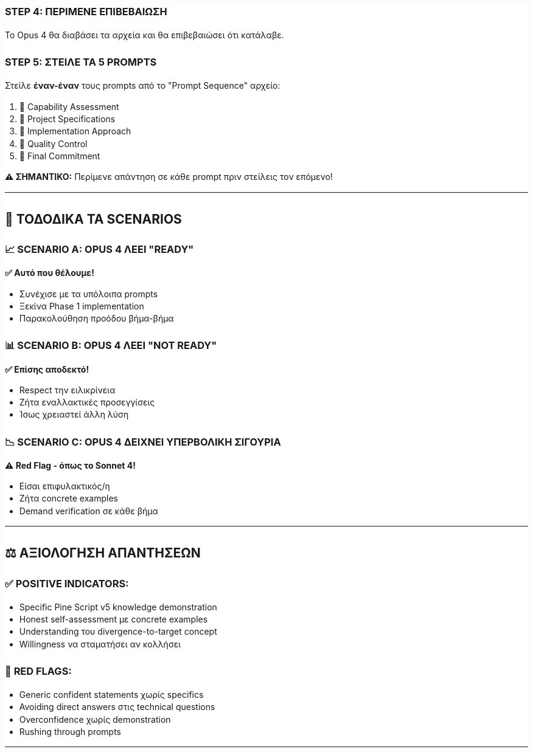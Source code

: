 ### **STEP 4: ΠΕΡΙΜΕΝΕ ΕΠΙΒΕΒΑΙΩΣΗ**
Το Opus 4 θα διαβάσει τα αρχεία και θα επιβεβαιώσει ότι κατάλαβε.

### **STEP 5: ΣΤΕΙΛΕ ΤΑ 5 PROMPTS**
Στείλε **έναν-έναν** τους prompts από το "Prompt Sequence" αρχείο:
1. 🎯 Capability Assessment  
2. 🎯 Project Specifications
3. 🎯 Implementation Approach
4. 🎯 Quality Control
5. 🎯 Final Commitment

**⚠️ ΣΗΜΑΝΤΙΚΟ:** Περίμενε απάντηση σε κάθε prompt πριν στείλεις τον επόμενο!

---

## 🎯 ΤΟΔΟΔΙΚΑ ΤΑ SCENARIOS

### 📈 **SCENARIO A: OPUS 4 ΛΕΕΙ "READY"**
**✅ Αυτό που θέλουμε!**
- Συνέχισε με τα υπόλοιπα prompts
- Ξεκίνα Phase 1 implementation
- Παρακολούθηση προόδου βήμα-βήμα

### 📊 **SCENARIO B: OPUS 4 ΛΕΕΙ "NOT READY"**  
**✅ Επίσης αποδεκτό!**
- Respect την ειλικρίνεια
- Ζήτα εναλλακτικές προσεγγίσεις
- Ίσως χρειαστεί άλλη λύση

### 📉 **SCENARIO C: OPUS 4 ΔΕΙΧΝΕΙ ΥΠΕΡΒΟΛΙΚΗ ΣΙΓΟΥΡΙΑ**
**⚠️ Red Flag - όπως το Sonnet 4!**
- Είσαι επιφυλακτικός/η
- Ζήτα concrete examples
- Demand verification σε κάθε βήμα

---

## ⚖️ ΑΞΙΟΛΟΓΗΣΗ ΑΠΑΝΤΗΣΕΩΝ

### ✅ **POSITIVE INDICATORS:**
- Specific Pine Script v5 knowledge demonstration
- Honest self-assessment με concrete examples
- Understanding του divergence-to-target concept
- Willingness να σταματήσει αν κολλήσει

### 🚨 **RED FLAGS:**
- Generic confident statements χωρίς specifics
- Avoiding direct answers στις technical questions
- Overconfidence χωρίς demonstration
- Rushing through prompts

---
